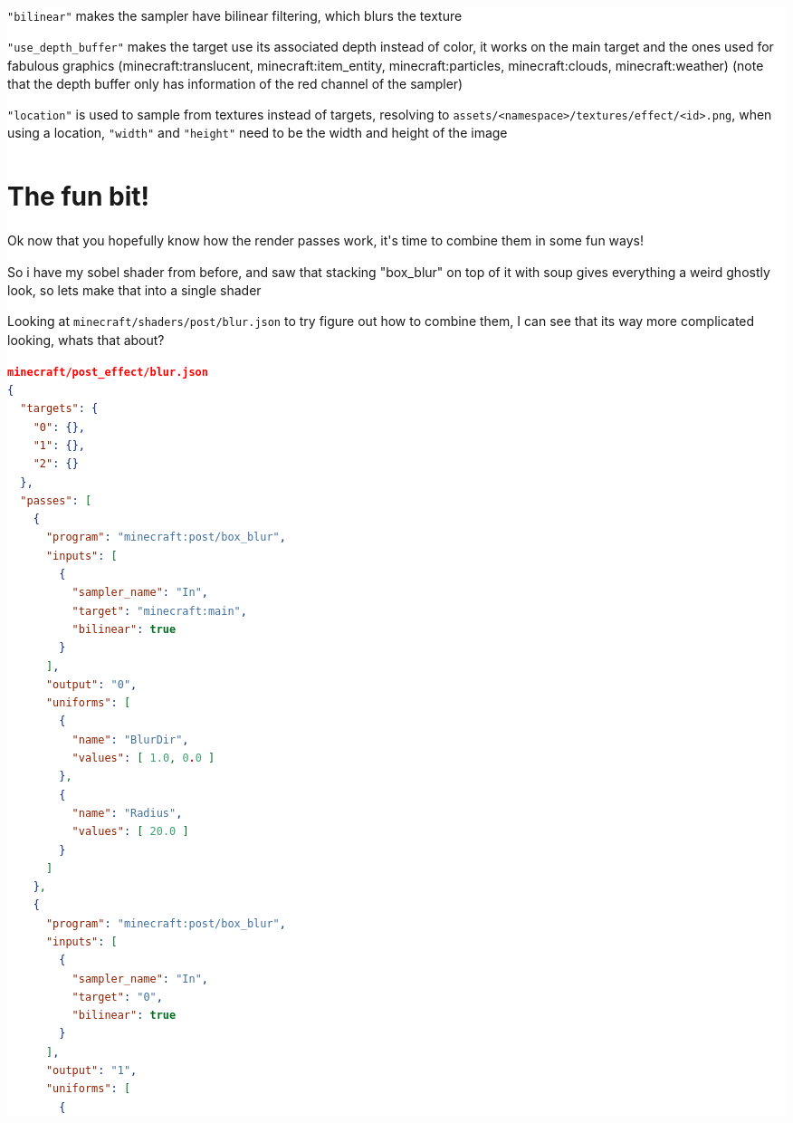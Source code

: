 ```json
```

`"bilinear"` makes the sampler have bilinear filtering, which blurs the texture

`"use_depth_buffer"` makes the target use its associated depth instead of color, it works on the main target and the ones used for fabulous graphics (minecraft:translucent, minecraft:item_entity, minecraft:particles, minecraft:clouds, minecraft:weather) (note that the depth buffer only has information of the red channel of the sampler)

`"location"` is used to sample from textures instead of targets, resolving to `assets/<namespace>/textures/effect/<id>.png`, when using a location, `"width"` and `"height"` need to be the width and height of the image

# The fun bit!
Ok now that you hopefully know how the render passes work, it's time to combine them in some fun ways!

So i have my sobel shader from before, and saw that stacking "box_blur" on top of it with soup gives everything a weird ghostly look, so lets make that into a single shader

Looking at `minecraft/shaders/post/blur.json` to try figure out how to combine them, I can see that its way more complicated looking, whats that about?

```json
minecraft/post_effect/blur.json
{
  "targets": {
    "0": {},
    "1": {},
    "2": {}
  },
  "passes": [
    {
      "program": "minecraft:post/box_blur",
      "inputs": [
        {
          "sampler_name": "In",
          "target": "minecraft:main",
          "bilinear": true
        }
      ],
      "output": "0",
      "uniforms": [
        {
          "name": "BlurDir",
          "values": [ 1.0, 0.0 ]
        },
        {
          "name": "Radius",
          "values": [ 20.0 ]
        }
      ]
    },
    {
      "program": "minecraft:post/box_blur",
      "inputs": [
        {
          "sampler_name": "In",
          "target": "0",
          "bilinear": true
        }
      ],
      "output": "1",
      "uniforms": [
        {
```